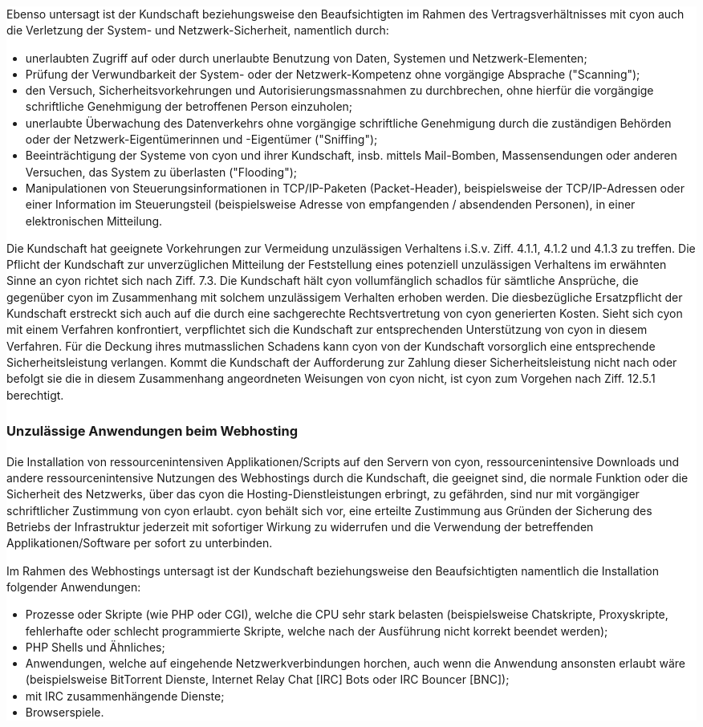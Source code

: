 Ebenso untersagt ist der Kundschaft beziehungsweise den Beaufsichtigten im Rahmen des Vertragsverhältnisses mit cyon auch die Verletzung der System- und Netzwerk-Sicherheit, namentlich durch:

* unerlaubten Zugriff auf oder durch unerlaubte Benutzung von Daten, Systemen und Netzwerk-Elementen;
* Prüfung der Verwundbarkeit der System- oder der Netzwerk-Kompetenz ohne vorgängige Absprache ("Scanning");
* den Versuch, Sicherheitsvorkehrungen und Autorisierungsmassnahmen zu durchbrechen, ohne hierfür die vorgängige schriftliche Genehmigung der betroffenen Person einzuholen;
* unerlaubte Überwachung des Datenverkehrs ohne vorgängige schriftliche Genehmigung durch die zuständigen Behörden oder der Netzwerk-Eigentümerinnen und -Eigentümer ("Sniffing");
* Beeinträchtigung der Systeme von cyon und ihrer Kundschaft, insb. mittels Mail-Bomben, Massensendungen oder anderen Versuchen, das System zu überlasten ("Flooding");
* Manipulationen von Steuerungsinformationen in TCP/IP-Paketen (Packet-Header), beispielsweise der TCP/IP-Adressen oder einer Information im Steuerungsteil (beispielsweise Adresse von empfangenden / absendenden Personen), in einer elektronischen Mitteilung.

Die Kundschaft hat geeignete Vorkehrungen zur Vermeidung unzulässigen Verhaltens i.S.v. Ziff. 4.1.1, 4.1.2 und 4.1.3 zu treffen. Die Pflicht der Kundschaft zur unverzüglichen Mitteilung der Feststellung eines potenziell unzulässigen Verhaltens im erwähnten Sinne an cyon richtet sich nach Ziff. 7.3. Die Kundschaft hält cyon vollumfänglich schadlos für sämtliche Ansprüche, die gegenüber cyon im Zusammenhang mit solchem unzulässigem Verhalten erhoben werden. Die diesbezügliche Ersatzpflicht der Kundschaft erstreckt sich auch auf die durch eine sachgerechte Rechtsvertretung von cyon generierten Kosten. Sieht sich cyon mit einem Verfahren konfrontiert, verpflichtet sich die Kundschaft zur entsprechenden Unterstützung von cyon in diesem Verfahren. Für die Deckung ihres mutmasslichen Schadens kann cyon von der Kundschaft vorsorglich eine entsprechende Sicherheitsleistung verlangen. Kommt die Kundschaft der Aufforderung zur Zahlung dieser Sicherheitsleistung nicht nach oder befolgt sie die in diesem Zusammenhang angeordneten Weisungen von cyon nicht, ist cyon zum Vorgehen nach Ziff. 12.5.1 berechtigt.

### Unzulässige Anwendungen beim Webhosting

Die Installation von ressourcenintensiven Applikationen/Scripts auf den Servern von cyon, ressourcenintensive Downloads und andere ressourcenintensive Nutzungen des Webhostings durch die Kundschaft, die geeignet sind, die normale Funktion oder die Sicherheit des Netzwerks, über das cyon die Hosting-Dienstleistungen erbringt, zu gefährden, sind nur mit vorgängiger schriftlicher Zustimmung von cyon erlaubt. cyon behält sich vor, eine erteilte Zustimmung aus Gründen der Sicherung des Betriebs der Infrastruktur jederzeit mit sofortiger Wirkung zu widerrufen und die Verwendung der betreffenden Applikationen/Software per sofort zu unterbinden.

Im Rahmen des Webhostings untersagt ist der Kundschaft beziehungsweise den Beaufsichtigten namentlich die Installation folgender Anwendungen:

* Prozesse oder Skripte (wie PHP oder CGI), welche die CPU sehr stark belasten (beispielsweise Chatskripte, Proxyskripte, fehlerhafte oder schlecht programmierte Skripte, welche nach der Ausführung nicht korrekt beendet werden);
* PHP Shells und Ähnliches;
* Anwendungen, welche auf eingehende Netzwerkverbindungen horchen, auch wenn die Anwendung ansonsten erlaubt wäre (beispielsweise BitTorrent Dienste, Internet Relay Chat \[IRC\] Bots oder IRC Bouncer \[BNC\]);
* mit IRC zusammenhängende Dienste;
* Browserspiele.
